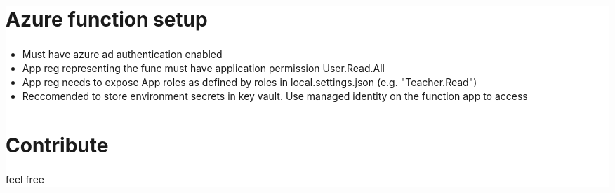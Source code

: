 # Azure function setup
- Must have azure ad authentication enabled
- App reg representing the func must have application permission User.Read.All
- App reg needs to expose App roles as defined by roles in local.settings.json (e.g. "Teacher.Read")
- Reccomended to store environment secrets in key vault. Use managed identity on the function app to access

# Contribute
feel free

